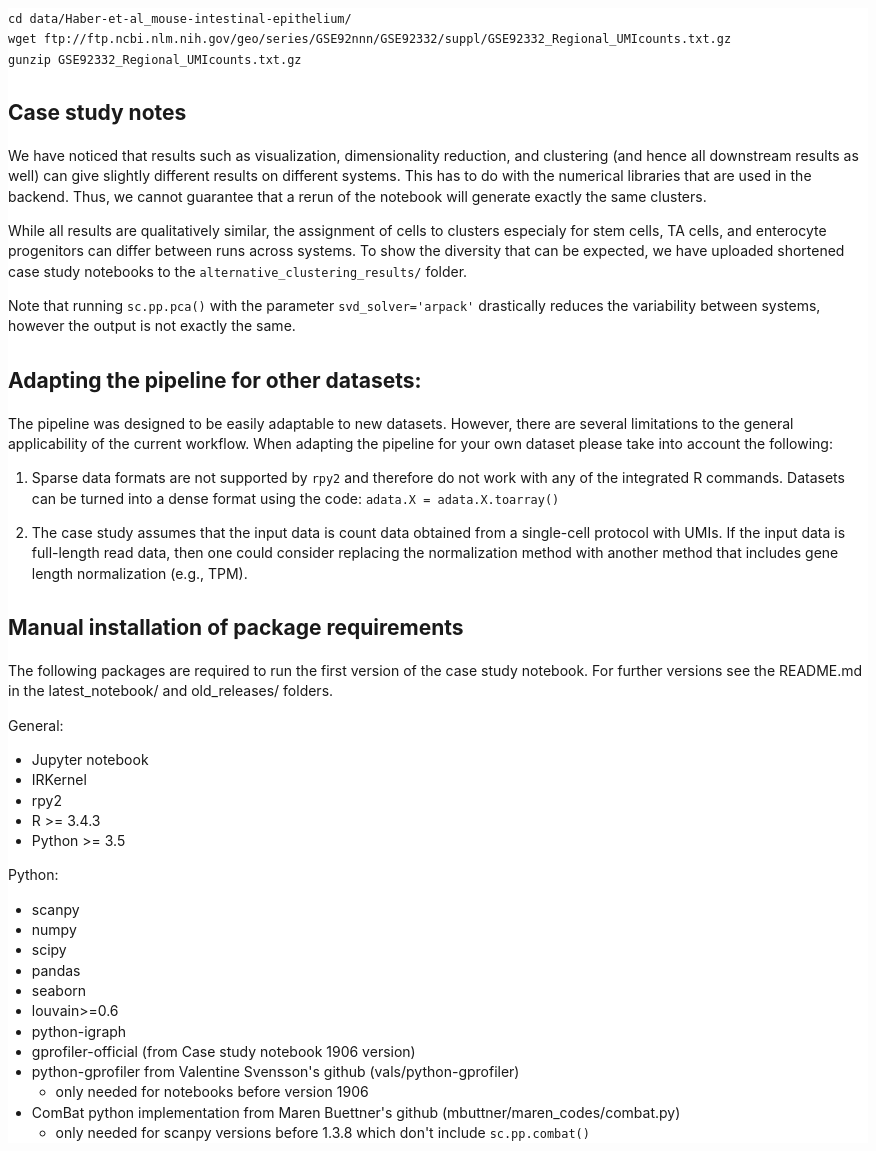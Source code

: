 ```
cd data/Haber-et-al_mouse-intestinal-epithelium/
wget ftp://ftp.ncbi.nlm.nih.gov/geo/series/GSE92nnn/GSE92332/suppl/GSE92332_Regional_UMIcounts.txt.gz
gunzip GSE92332_Regional_UMIcounts.txt.gz
```


## Case study notes

We have noticed that results such as visualization, dimensionality reduction, and clustering (and hence all downstream results as well) can give slightly different results on different systems. This has to do with the numerical libraries that are used in the backend. Thus, we cannot guarantee that a rerun of the notebook will generate exactly the same clusters.

While all results are qualitatively similar, the assignment of cells to clusters especialy for stem cells, TA cells, and enterocyte progenitors can differ between runs across systems. To show the diversity that can be expected, we have uploaded shortened case study notebooks to the `alternative_clustering_results/` folder.

Note that running `sc.pp.pca()` with the parameter `svd_solver='arpack'` drastically reduces the variability between systems, however the output is not exactly the same.


## Adapting the pipeline for other datasets:

The pipeline was designed to be easily adaptable to new datasets. However, there are several limitations to the general applicability of the current workflow. When adapting the pipeline for your own dataset please take into account the following:

1. Sparse data formats are not supported by `rpy2` and therefore do not work with any of the integrated R commands. Datasets can be turned into a dense format using the code: `adata.X = adata.X.toarray()`

2. The case study assumes that the input data is count data obtained from a single-cell protocol with UMIs. If the input data is full-length read data, then one could consider replacing the normalization method with another method that includes gene length normalization (e.g., TPM).


## Manual installation of package requirements

The following packages are required to run the first version of the case study notebook. For further versions see the README.md in the latest_notebook/ and old_releases/ folders.

General:
- Jupyter notebook
- IRKernel
- rpy2
- R >= 3.4.3
- Python >= 3.5

Python:
- scanpy
- numpy
- scipy
- pandas
- seaborn
- louvain>=0.6
- python-igraph
- gprofiler-official (from Case study notebook 1906 version)
- python-gprofiler from Valentine Svensson's github (vals/python-gprofiler)
  - only needed for notebooks before version 1906
- ComBat python implementation from Maren Buettner's github (mbuttner/maren_codes/combat.py)
  - only needed for scanpy versions before 1.3.8 which don't include `sc.pp.combat()`
